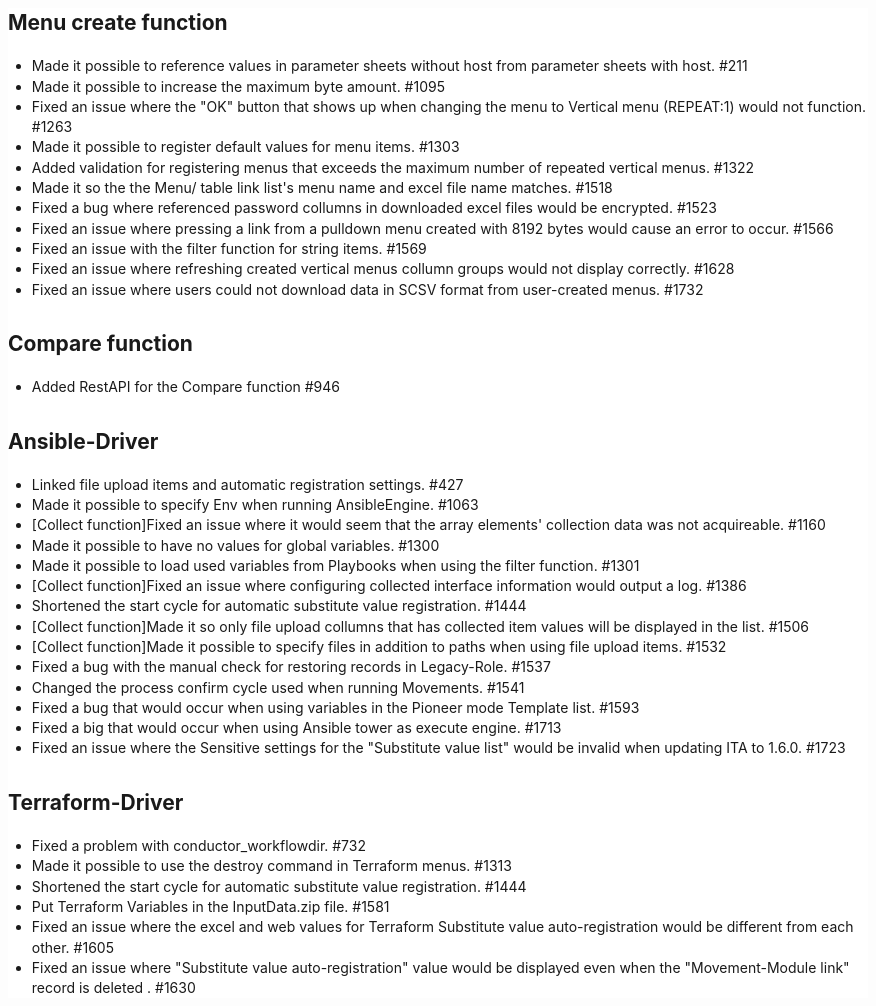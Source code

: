 Menu create function
---------------
 * Made it possible to reference values in parameter sheets without host from parameter sheets with host. #211
 * Made it possible to increase the maximum byte amount. #1095
 * Fixed an issue where the "OK" button that shows up when changing the menu to Vertical menu (REPEAT:1) would not function. #1263
 * Made it possible to register default values for menu items. #1303
 * Added validation for registering menus that exceeds the maximum number of repeated vertical menus. #1322
 * Made it so the the Menu/ table link list's menu name and excel file name matches. #1518
 * Fixed a bug where referenced password collumns in downloaded excel files would be encrypted. #1523
 * Fixed an issue where pressing a link from a pulldown menu created with 8192 bytes would cause an error to occur. #1566
 * Fixed an issue with the filter function for string items. #1569
 * Fixed an issue where refreshing created vertical menus collumn groups would not display correctly. #1628
* Fixed an issue where users could not download data in SCSV format from user-created menus. #1732

Compare function
---------------
 * Added RestAPI for the Compare function #946

Ansible-Driver
---------------
 * Linked file upload items and automatic registration settings. #427
 * Made it possible to specify Env when running AnsibleEngine. #1063
 * [Collect function]Fixed an issue where it would seem that the array elements' collection data was not acquireable.  #1160
 * Made it possible to have no values for global variables. #1300
 * Made it possible to load used variables from Playbooks when using the filter function. #1301
 * [Collect function]Fixed an issue where configuring collected interface information would output a log. #1386
 * Shortened the start cycle for automatic substitute value registration. #1444
 * [Collect function]Made it so only file upload collumns that has collected item values will be displayed in the list. #1506
 * [Collect function]Made it possible to specify files in addition to paths when using file upload items. #1532
 * Fixed a bug with the manual check for restoring records in Legacy-Role. #1537
 * Changed the process confirm cycle used when running Movements. #1541
 * Fixed a bug that would occur when using variables in the Pioneer mode Template list. #1593
 * Fixed a big that would occur when using Ansible tower as execute engine. #1713
 * Fixed an issue where the Sensitive settings for the "Substitute value list" would be invalid when updating ITA to 1.6.0. #1723

Terraform-Driver
---------------
 * Fixed a problem with conductor_workflowdir. #732
 * Made it possible to use the destroy command in Terraform menus. #1313
 * Shortened the start cycle for automatic substitute value registration. #1444
 * Put Terraform Variables in the InputData.zip file. #1581
 * Fixed an issue where the excel and web values for Terraform Substitute value auto-registration would be different from each other. #1605
 * Fixed an issue where "Substitute value auto-registration" value would be displayed even when the "Movement-Module link" record is deleted . #1630
